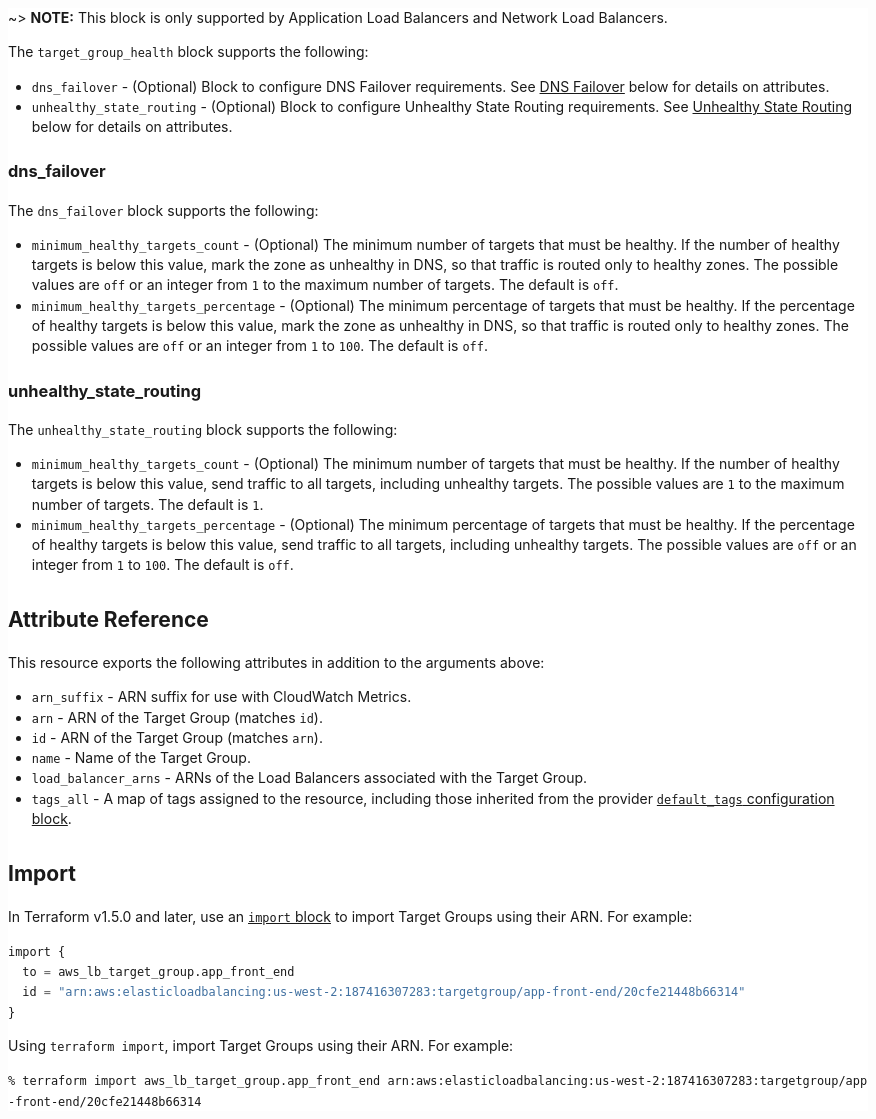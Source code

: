 ~> **NOTE:** This block is only supported by Application Load Balancers and Network Load Balancers.

The `target_group_health` block supports the following:

* `dns_failover` - (Optional) Block to configure DNS Failover requirements. See [DNS Failover](#dns_failover) below for details on attributes.
* `unhealthy_state_routing` - (Optional) Block to configure Unhealthy State Routing requirements. See [Unhealthy State Routing](#unhealthy_state_routing) below for details on attributes.

### dns_failover

The `dns_failover` block supports the following:

* `minimum_healthy_targets_count` - (Optional) The minimum number of targets that must be healthy. If the number of healthy targets is below this value, mark the zone as unhealthy in DNS, so that traffic is routed only to healthy zones. The possible values are `off` or an integer from `1` to the maximum number of targets. The default is `off`.
* `minimum_healthy_targets_percentage` - (Optional) The minimum percentage of targets that must be healthy. If the percentage of healthy targets is below this value, mark the zone as unhealthy in DNS, so that traffic is routed only to healthy zones. The possible values are `off` or an integer from `1` to `100`. The default is `off`.

### unhealthy_state_routing

The `unhealthy_state_routing` block supports the following:

* `minimum_healthy_targets_count` - (Optional) The minimum number of targets that must be healthy. If the number of healthy targets is below this value, send traffic to all targets, including unhealthy targets. The possible values are `1` to the maximum number of targets. The default is `1`.
* `minimum_healthy_targets_percentage` - (Optional) The minimum percentage of targets that must be healthy. If the percentage of healthy targets is below this value, send traffic to all targets, including unhealthy targets. The possible values are `off` or an integer from `1` to `100`. The default is `off`.

## Attribute Reference

This resource exports the following attributes in addition to the arguments above:

* `arn_suffix` - ARN suffix for use with CloudWatch Metrics.
* `arn` - ARN of the Target Group (matches `id`).
* `id` - ARN of the Target Group (matches `arn`).
* `name` - Name of the Target Group.
* `load_balancer_arns` - ARNs of the Load Balancers associated with the Target Group.
* `tags_all` - A map of tags assigned to the resource, including those inherited from the provider [`default_tags` configuration block](https://registry.terraform.io/providers/hashicorp/aws/latest/docs#default_tags-configuration-block).

## Import

In Terraform v1.5.0 and later, use an [`import` block](https://developer.hashicorp.com/terraform/language/import) to import Target Groups using their ARN. For example:

```terraform
import {
  to = aws_lb_target_group.app_front_end
  id = "arn:aws:elasticloadbalancing:us-west-2:187416307283:targetgroup/app-front-end/20cfe21448b66314"
}
```

Using `terraform import`, import Target Groups using their ARN. For example:

```console
% terraform import aws_lb_target_group.app_front_end arn:aws:elasticloadbalancing:us-west-2:187416307283:targetgroup/app-front-end/20cfe21448b66314
```
